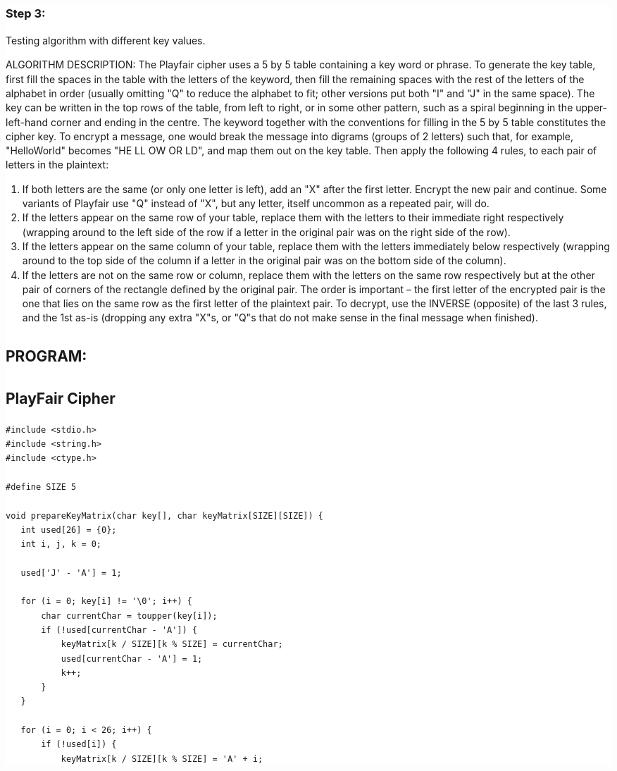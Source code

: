 ### Step 3:

Testing algorithm with different key values. 

ALGORITHM DESCRIPTION:
The Playfair cipher uses a 5 by 5 table containing a key word or phrase. To generate the key table, first fill the spaces in the table with the letters of the keyword, then fill the remaining spaces with the rest of the letters of the alphabet in order (usually omitting "Q" to reduce the alphabet to fit; other versions put both "I" and "J" in the same space). The key can be written in the top rows of the table, from left to right, or in some other pattern, such as a spiral beginning in the upper-left-hand corner and ending in the centre.
The keyword together with the conventions for filling in the 5 by 5 table constitutes the cipher key. To encrypt a message, one would break the message into digrams (groups of 2 letters) such that, for example, "HelloWorld" becomes "HE LL OW OR LD", and map them out on the key table. Then apply the following 4 rules, to each pair of letters in the plaintext:
1.	If both letters are the same (or only one letter is left), add an "X" after the first letter. Encrypt the new pair and continue. Some   
   variants of Playfair use "Q" instead of "X", but any letter, itself uncommon as a repeated pair, will do.
2.	If the letters appear on the same row of your table, replace them with the letters to their immediate right respectively (wrapping 
   around to the left side of the row if a letter in the original pair was on the right side of the row).
3.	If the letters appear on the same column of your table, replace them with the letters immediately below respectively (wrapping around 
   to the top side of the column if a letter in the original pair was on the bottom side of the column).
4.	If the letters are not on the same row or column, replace them with the letters on the same row respectively but at the other pair of 
   corners of the rectangle defined by the original pair. The order is important – the first letter of the encrypted pair is the one that 
    lies on the same row as the first letter of the plaintext pair.
To decrypt, use the INVERSE (opposite) of the last 3 rules, and the 1st as-is (dropping any extra "X"s, or "Q"s that do not make sense in the final message when finished).


## PROGRAM:
## PlayFair Cipher
```
#include <stdio.h>
#include <string.h>
#include <ctype.h>

#define SIZE 5

void prepareKeyMatrix(char key[], char keyMatrix[SIZE][SIZE]) {
   int used[26] = {0};
   int i, j, k = 0;

   used['J' - 'A'] = 1;

   for (i = 0; key[i] != '\0'; i++) {
       char currentChar = toupper(key[i]);
       if (!used[currentChar - 'A']) {
           keyMatrix[k / SIZE][k % SIZE] = currentChar;
           used[currentChar - 'A'] = 1;
           k++;
       }
   }

   for (i = 0; i < 26; i++) {
       if (!used[i]) {
           keyMatrix[k / SIZE][k % SIZE] = 'A' + i;
```